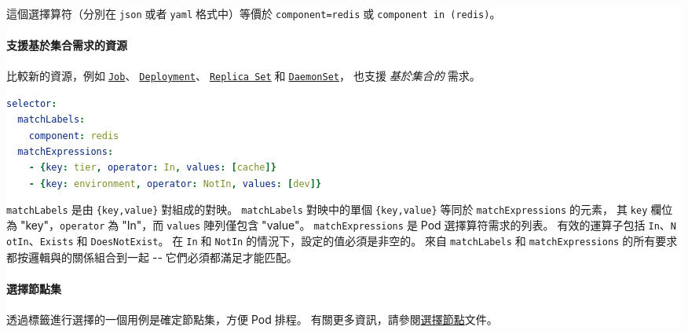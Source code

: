 
這個選擇算符（分別在 `json` 或者 `yaml` 格式中）等價於 `component=redis` 或 `component in (redis)`。


#### 支援基於集合需求的資源

比較新的資源，例如 [`Job`](/zh-cn/docs/concepts/workloads/controllers/job/)、
[`Deployment`](/zh-cn/docs/concepts/workloads/controllers/deployment/)、
[`Replica Set`](/zh-cn/docs/concepts/workloads/controllers/replicaset/) 和
[`DaemonSet`](/zh-cn/docs/concepts/workloads/controllers/daemonset/)，
也支援 _基於集合的_ 需求。

```yaml
selector:
  matchLabels:
    component: redis
  matchExpressions:
    - {key: tier, operator: In, values: [cache]}
    - {key: environment, operator: NotIn, values: [dev]}
```



`matchLabels` 是由 `{key,value}` 對組成的對映。
`matchLabels` 對映中的單個 `{key,value}` 等同於 `matchExpressions` 的元素，
其 `key` 欄位為 "key"，`operator` 為 "In"，而 `values` 陣列僅包含 "value"。
`matchExpressions` 是 Pod 選擇算符需求的列表。
有效的運算子包括 `In`、`NotIn`、`Exists` 和 `DoesNotExist`。
在 `In` 和 `NotIn` 的情況下，設定的值必須是非空的。
來自 `matchLabels` 和 `matchExpressions` 的所有要求都按邏輯與的關係組合到一起
-- 它們必須都滿足才能匹配。


#### 選擇節點集

透過標籤進行選擇的一個用例是確定節點集，方便 Pod 排程。
有關更多資訊，請參閱[選擇節點](/zh-cn/docs/concepts/scheduling-eviction/assign-pod-node/)文件。

